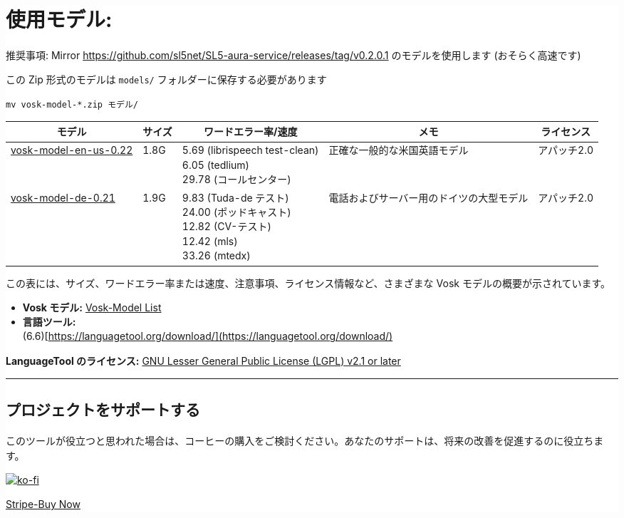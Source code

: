 
# 使用モデル:

推奨事項: Mirror https://github.com/sl5net/SL5-aura-service/releases/tag/v0.2.0.1 のモデルを使用します (おそらく高速です)

この Zip 形式のモデルは `models/` フォルダーに保存する必要があります

`mv vosk-model-*.zip モデル/`


|モデル |サイズ |ワードエラー率/速度 |メモ |ライセンス |
| -------------------------------------------------------------------------------------- | ---- | -------------------------------------------------------------------------------------------- | -------------------------------------- | ---------- |
| [vosk-model-en-us-0.22](https://alphacephei.com/vosk/models/vosk-model-en-us-0.22.zip) | 1.8G | 5.69 (librispeech test-clean)<br/>6.05 (tedlium)<br/>29.78 (コールセンター) |正確な一般的な米国英語モデル |アパッチ2.0 |
| [vosk-model-de-0.21](https://alphacephei.com/vosk/models/vosk-model-de-0.21.zip) | 1.9G | 9.83 (Tuda-de テスト)<br/>24.00 (ポッドキャスト)<br/>12.82 (CV-テスト)<br/>12.42 (mls)<br/>33.26 (mtedx) |電話およびサーバー用のドイツの大型モデル |アパッチ2.0 |

この表には、サイズ、ワードエラー率または速度、注意事項、ライセンス情報など、さまざまな Vosk モデルの概要が示されています。


- **Vosk モデル:** [Vosk-Model List](https://alphacephei.com/vosk/models)
- **言語ツール:**  
(6.6)[https://languagetool.org/download/](https://languagetool.org/download/)

**LanguageTool のライセンス:** [GNU Lesser General Public License (LGPL) v2.1 or later](https://www.gnu.org/licenses/old-licenses/lgpl-2.1.html)

---

## プロジェクトをサポートする
このツールが役立つと思われた場合は、コーヒーの購入をご検討ください。あなたのサポートは、将来の改善を促進するのに役立ちます。

[![ko-fi](https://storage.ko-fi.com/cdn/useruploads/C0C445TF6/qrcode.png?v=5151393b-8fbb-4a04-82e2-67fcaea9d5d8?v=2)](https://ko-fi.com/C0C445TF6)

[Stripe-Buy Now](https://buy.stripe.com/3cIdRa1cobPR66P1LP5kk00)
